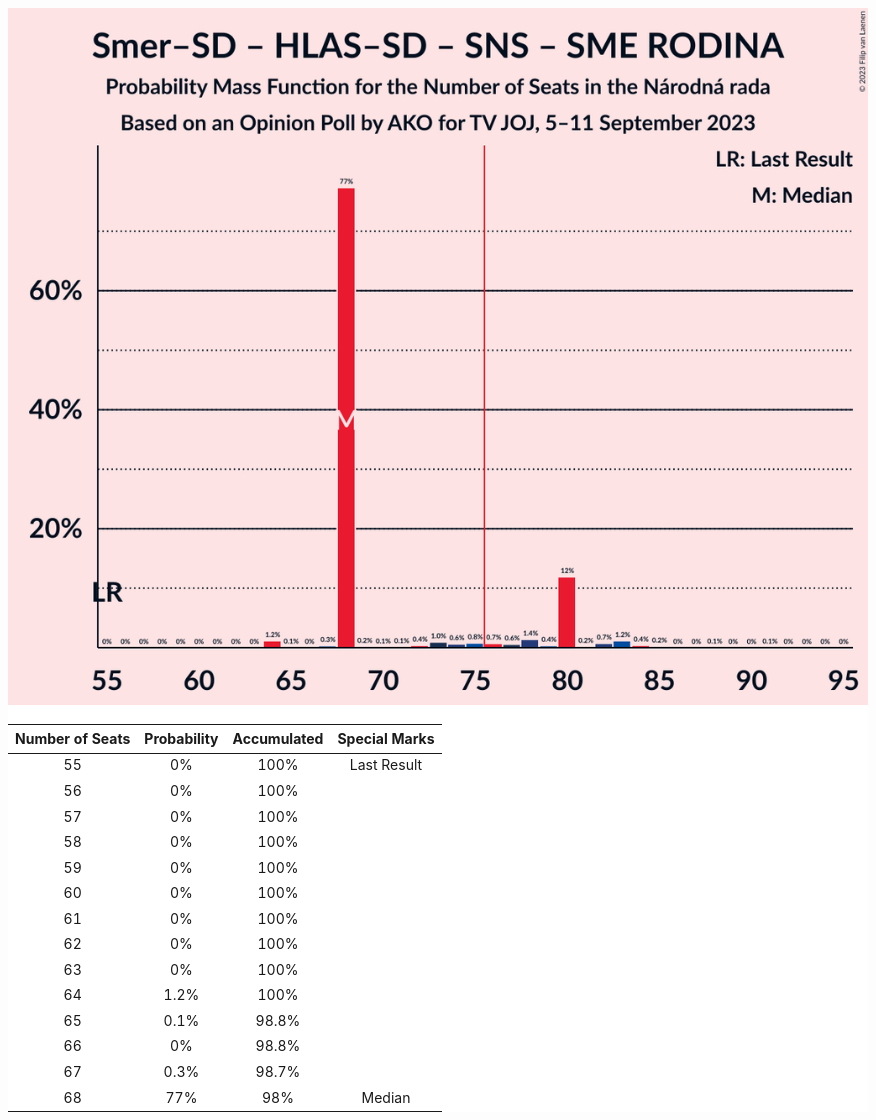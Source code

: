 ![Graph with seats probability mass function not yet produced](2023-09-11-AKO-coalitions-seats-pmf-smer–sd–hlas–sd–sns–smerodina.png "Seats Probability Mass Function")

| Number of Seats | Probability | Accumulated | Special Marks |
|:---------------:|:-----------:|:-----------:|:-------------:|
| 55 | 0% | 100% | Last Result |
| 56 | 0% | 100% |  |
| 57 | 0% | 100% |  |
| 58 | 0% | 100% |  |
| 59 | 0% | 100% |  |
| 60 | 0% | 100% |  |
| 61 | 0% | 100% |  |
| 62 | 0% | 100% |  |
| 63 | 0% | 100% |  |
| 64 | 1.2% | 100% |  |
| 65 | 0.1% | 98.8% |  |
| 66 | 0% | 98.8% |  |
| 67 | 0.3% | 98.7% |  |
| 68 | 77% | 98% | Median |